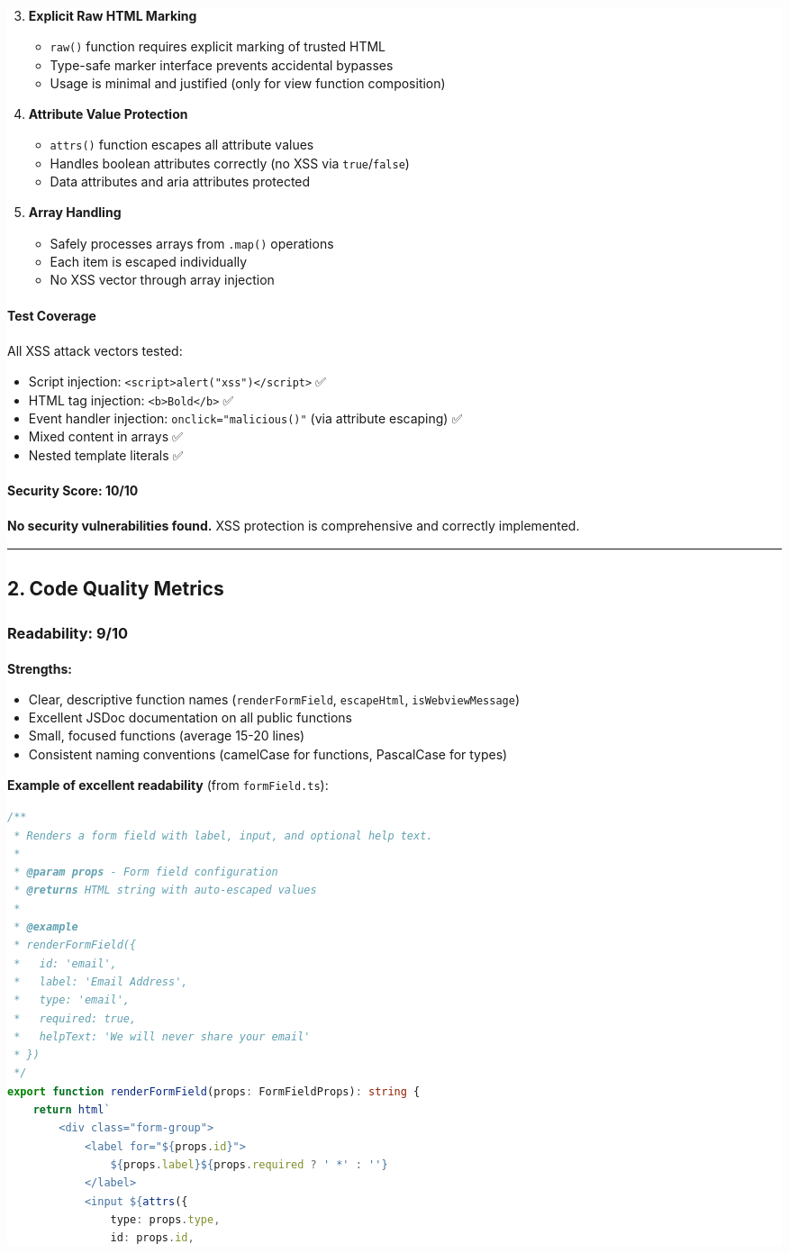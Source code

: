 3. **Explicit Raw HTML Marking**
   - `raw()` function requires explicit marking of trusted HTML
   - Type-safe marker interface prevents accidental bypasses
   - Usage is minimal and justified (only for view function composition)

4. **Attribute Value Protection**
   - `attrs()` function escapes all attribute values
   - Handles boolean attributes correctly (no XSS via `true`/`false`)
   - Data attributes and aria attributes protected

5. **Array Handling**
   - Safely processes arrays from `.map()` operations
   - Each item is escaped individually
   - No XSS vector through array injection

#### Test Coverage

All XSS attack vectors tested:
- Script injection: `<script>alert("xss")</script>` ✅
- HTML tag injection: `<b>Bold</b>` ✅
- Event handler injection: `onclick="malicious()"` (via attribute escaping) ✅
- Mixed content in arrays ✅
- Nested template literals ✅

#### Security Score: 10/10

**No security vulnerabilities found.** XSS protection is comprehensive and correctly implemented.

---

## 2. Code Quality Metrics

### Readability: 9/10

**Strengths:**
- Clear, descriptive function names (`renderFormField`, `escapeHtml`, `isWebviewMessage`)
- Excellent JSDoc documentation on all public functions
- Small, focused functions (average 15-20 lines)
- Consistent naming conventions (camelCase for functions, PascalCase for types)

**Example of excellent readability** (from `formField.ts`):
```typescript
/**
 * Renders a form field with label, input, and optional help text.
 *
 * @param props - Form field configuration
 * @returns HTML string with auto-escaped values
 *
 * @example
 * renderFormField({
 *   id: 'email',
 *   label: 'Email Address',
 *   type: 'email',
 *   required: true,
 *   helpText: 'We will never share your email'
 * })
 */
export function renderFormField(props: FormFieldProps): string {
    return html`
        <div class="form-group">
            <label for="${props.id}">
                ${props.label}${props.required ? ' *' : ''}
            </label>
            <input ${attrs({
                type: props.type,
                id: props.id,
```
